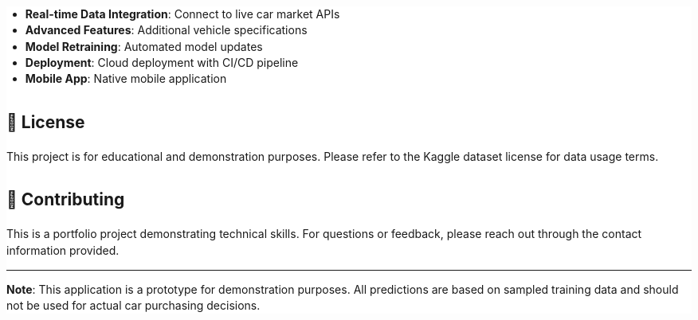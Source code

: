 - **Real-time Data Integration**: Connect to live car market APIs
- **Advanced Features**: Additional vehicle specifications
- **Model Retraining**: Automated model updates
- **Deployment**: Cloud deployment with CI/CD pipeline
- **Mobile App**: Native mobile application

## 📝 License

This project is for educational and demonstration purposes. Please refer to the Kaggle dataset license for data usage terms.

## 🤝 Contributing

This is a portfolio project demonstrating technical skills. For questions or feedback, please reach out through the contact information provided.

---

**Note**: This application is a prototype for demonstration purposes. All predictions are based on sampled training data and should not be used for actual car purchasing decisions.
